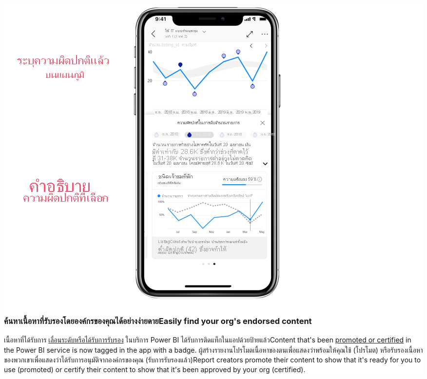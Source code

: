 ![สกรีนช็อตของการตรวจหาสิ่งผิดปกติ](media/mobile-whats-new-in-the-mobile-apps/mobile-anomaly-detection.png)

### <a name="easily-find-your-orgs-endorsed-content"></a><span data-ttu-id="ca76f-115">ค้นหาเนื้อหาที่รับรองโดยองค์กรของคุณได้อย่างง่ายดาย</span><span class="sxs-lookup"><span data-stu-id="ca76f-115">Easily find your org's endorsed content</span></span>
<span data-ttu-id="ca76f-116">เนื้อหาที่ได้รับการ [เลื่อนระดับหรือได้รับการรับรอง](../../collaborate-share/service-endorsement-overview.md) ในบริการ Power BI ได้รับการติดแท็กในแอปด้วยป้ายแล้ว</span><span class="sxs-lookup"><span data-stu-id="ca76f-116">Content that's been [promoted or certified](../../collaborate-share/service-endorsement-overview.md) in the Power BI service is now tagged in the app with a badge.</span></span> <span data-ttu-id="ca76f-117">ผู้สร้างรายงานโปรโมตเนื้อหาของตนเพื่อแสดงว่าพร้อมให้คุณใช้ (โปรโมต) หรือรับรองเนื้อหาของพวกเขาเพื่อแสดงว่าได้รับการอนุมัติจากองค์กรของคุณ (รับการรับรองแล้ว)</span><span class="sxs-lookup"><span data-stu-id="ca76f-117">Report creators promote their content to show that it's ready for you to use (promoted) or certify their content to show that it's been approved by your org (certified).</span></span>
